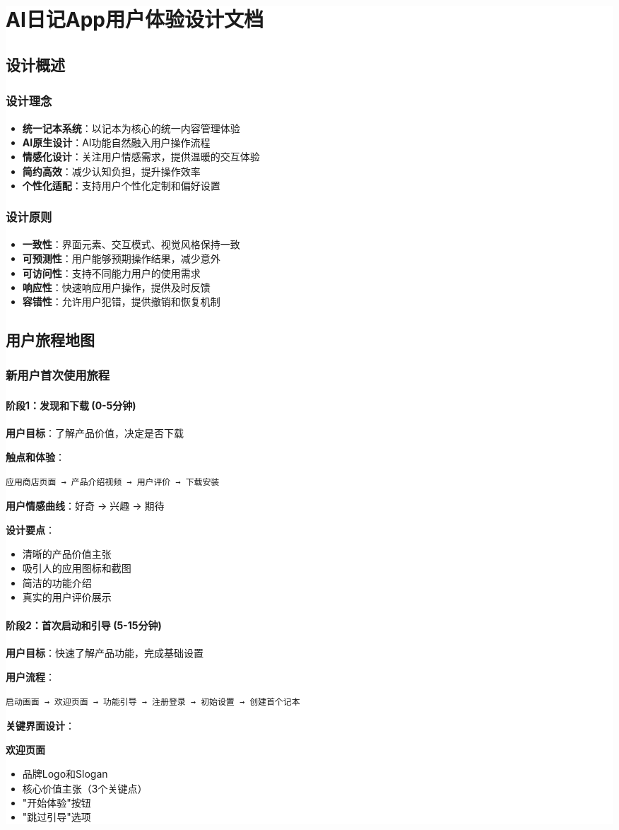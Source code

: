 # AI日记App用户体验设计文档

## 设计概述

### 设计理念
- **统一记本系统**：以记本为核心的统一内容管理体验
- **AI原生设计**：AI功能自然融入用户操作流程
- **情感化设计**：关注用户情感需求，提供温暖的交互体验
- **简约高效**：减少认知负担，提升操作效率
- **个性化适配**：支持用户个性化定制和偏好设置

### 设计原则
- **一致性**：界面元素、交互模式、视觉风格保持一致
- **可预测性**：用户能够预期操作结果，减少意外
- **可访问性**：支持不同能力用户的使用需求
- **响应性**：快速响应用户操作，提供及时反馈
- **容错性**：允许用户犯错，提供撤销和恢复机制

## 用户旅程地图

### 新用户首次使用旅程

#### 阶段1：发现和下载 (0-5分钟)
**用户目标**：了解产品价值，决定是否下载

**触点和体验**：
```
应用商店页面 → 产品介绍视频 → 用户评价 → 下载安装
```

**用户情感曲线**：好奇 → 兴趣 → 期待

**设计要点**：
- 清晰的产品价值主张
- 吸引人的应用图标和截图
- 简洁的功能介绍
- 真实的用户评价展示

#### 阶段2：首次启动和引导 (5-15分钟)
**用户目标**：快速了解产品功能，完成基础设置

**用户流程**：
```
启动画面 → 欢迎页面 → 功能引导 → 注册登录 → 初始设置 → 创建首个记本
```

**关键界面设计**：

**欢迎页面**
- 品牌Logo和Slogan
- 核心价值主张（3个关键点）
- "开始体验"按钮
- "跳过引导"选项

